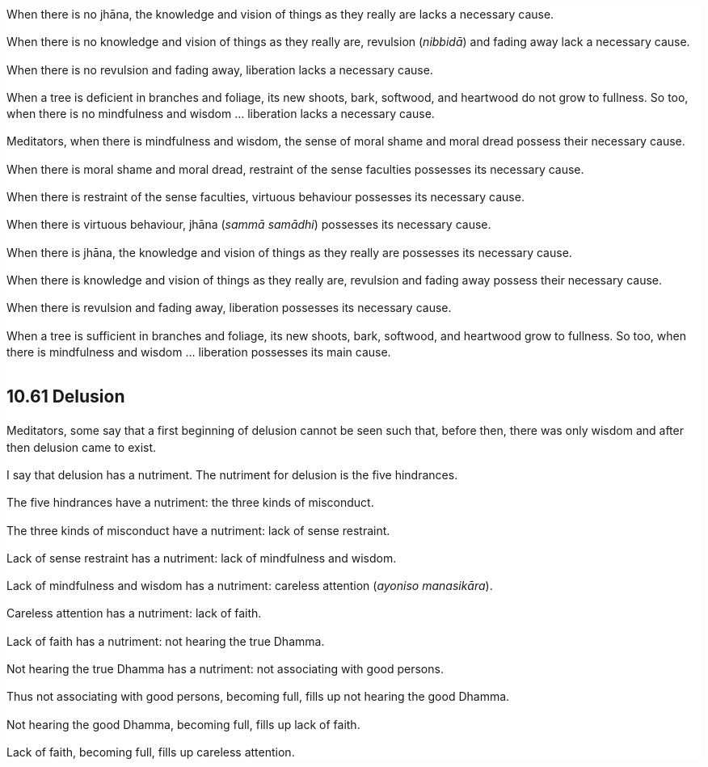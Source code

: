 When there is no jhāna, the knowledge and vision of things as they really are lacks a necessary cause.

When there is no knowledge and vision of things as they really are, revulsion (_nibbidā_) and fading away lack a necessary cause.

When there is no revulsion and fading away, liberation lacks a necessary cause.

When a tree is deficient in branches and foliage, its new shoots, bark, softwood, and heartwood do not grow to fullness. So too, when there is no mindfulness and wisdom … liberation lacks a necessary cause.

Meditators, when there is mindfulness and wisdom, the sense of moral shame and moral dread possess their necessary cause.

When there is moral shame and moral dread, restraint of the sense faculties possesses its necessary cause.

When there is restraint of the sense faculties, virtuous behaviour possesses its necessary cause.

When there is virtuous behaviour, jhāna (_sammā samādhi_) possesses its necessary cause.

When there is jhāna, the knowledge and vision of things as they really are possesses its necessary cause.

When there is knowledge and vision of things as they really are, revulsion and fading away possess their necessary cause.

When there is revulsion and fading away, liberation possesses its necessary cause.

When a tree is sufficient in branches and foliage, its new shoots, bark, softwood, and heartwood grow to fullness. So too, when there is mindfulness and wisdom … liberation possesses its main cause.

## 10.61 Delusion

Meditators, some say that a first beginning of delusion cannot be seen such that, before then, there was only wisdom and after then delusion came to exist.

I say that delusion has a nutriment. The nutriment for delusion is the five hindrances.

The five hindrances have a nutriment: the three kinds of misconduct.

The three kinds of misconduct have a nutriment: lack of sense restraint.

Lack of sense restraint has a nutriment: lack of mindfulness and wisdom.

Lack of mindfulness and wisdom has a nutriment: careless attention (_ayoniso manasikāra_).

Careless attention has a nutriment: lack of faith.

Lack of faith has a nutriment: not hearing the true Dhamma.

Not hearing the true Dhamma has a nutriment: not associating with good
persons.

Thus not associating with good persons, becoming full, fills up not hearing the good Dhamma.

Not hearing the good Dhamma, becoming full, fills up lack of faith.

Lack of faith, becoming full, fills up careless attention.
